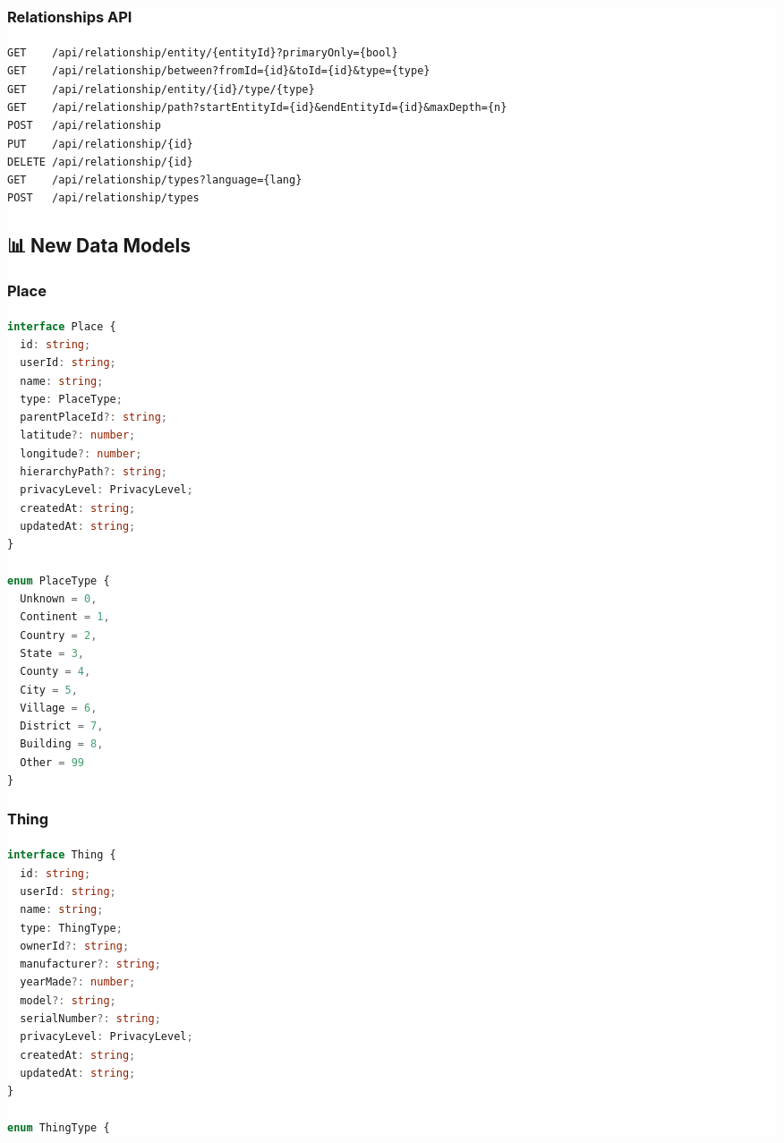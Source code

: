 ### Relationships API
```
GET    /api/relationship/entity/{entityId}?primaryOnly={bool}
GET    /api/relationship/between?fromId={id}&toId={id}&type={type}
GET    /api/relationship/entity/{id}/type/{type}
GET    /api/relationship/path?startEntityId={id}&endEntityId={id}&maxDepth={n}
POST   /api/relationship
PUT    /api/relationship/{id}
DELETE /api/relationship/{id}
GET    /api/relationship/types?language={lang}
POST   /api/relationship/types
```

## 📊 New Data Models

### Place
```typescript
interface Place {
  id: string;
  userId: string;
  name: string;
  type: PlaceType;
  parentPlaceId?: string;
  latitude?: number;
  longitude?: number;
  hierarchyPath?: string;
  privacyLevel: PrivacyLevel;
  createdAt: string;
  updatedAt: string;
}

enum PlaceType {
  Unknown = 0,
  Continent = 1,
  Country = 2,
  State = 3,
  County = 4,
  City = 5,
  Village = 6,
  District = 7,
  Building = 8,
  Other = 99
}
```

### Thing
```typescript
interface Thing {
  id: string;
  userId: string;
  name: string;
  type: ThingType;
  ownerId?: string;
  manufacturer?: string;
  yearMade?: number;
  model?: string;
  serialNumber?: string;
  privacyLevel: PrivacyLevel;
  createdAt: string;
  updatedAt: string;
}

enum ThingType {
```